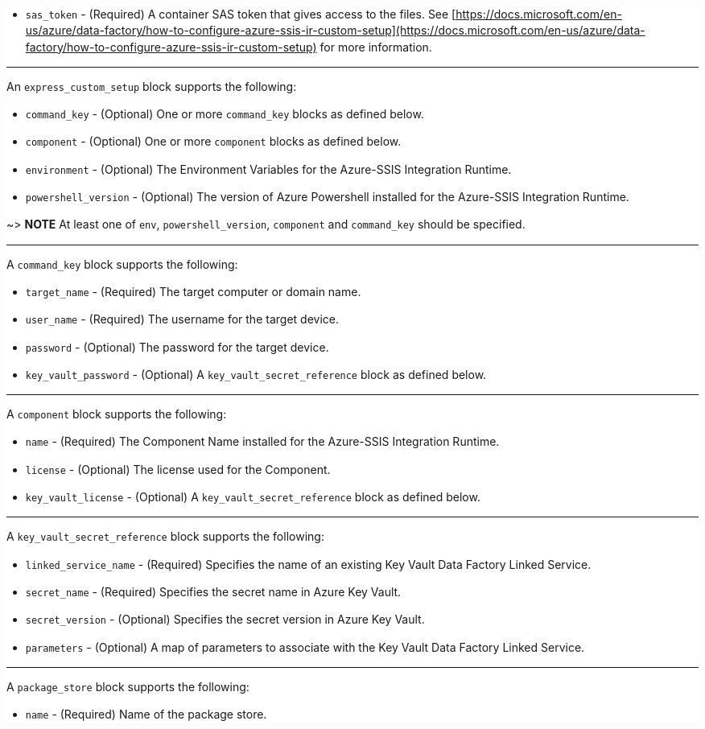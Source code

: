 * `sas_token` - (Required) A container SAS token that gives access to the files. See [https://docs.microsoft.com/en-us/azure/data-factory/how-to-configure-azure-ssis-ir-custom-setup](https://docs.microsoft.com/en-us/azure/data-factory/how-to-configure-azure-ssis-ir-custom-setup) for more information.

---

An `express_custom_setup` block supports the following:

* `command_key` - (Optional) One or more `command_key` blocks as defined below.

* `component` - (Optional) One or more `component` blocks as defined below.

* `environment` - (Optional) The Environment Variables for the Azure-SSIS Integration Runtime.

* `powershell_version` - (Optional) The version of Azure Powershell installed for the Azure-SSIS Integration Runtime.

~> **NOTE** At least one of `env`, `powershell_version`, `component` and `command_key` should be specified.

---

A `command_key` block supports the following:

* `target_name` - (Required) The target computer or domain name.

* `user_name` - (Required) The username for the target device.

* `password` - (Optional) The password for the target device.

* `key_vault_password` - (Optional) A `key_vault_secret_reference` block as defined below.

---

A `component` block supports the following:

* `name` - (Required) The Component Name installed for the Azure-SSIS Integration Runtime.

* `license` - (Optional) The license used for the Component.

* `key_vault_license` - (Optional) A `key_vault_secret_reference` block as defined below.

---

A `key_vault_secret_reference` block supports the following:

* `linked_service_name` - (Required) Specifies the name of an existing Key Vault Data Factory Linked Service.

* `secret_name` - (Required) Specifies the secret name in Azure Key Vault.

* `secret_version` - (Optional) Specifies the secret version in Azure Key Vault.

* `parameters` - (Optional) A map of parameters to associate with the Key Vault Data Factory Linked Service.

---

A `package_store` block supports the following:

* `name` - (Required) Name of the package store.
